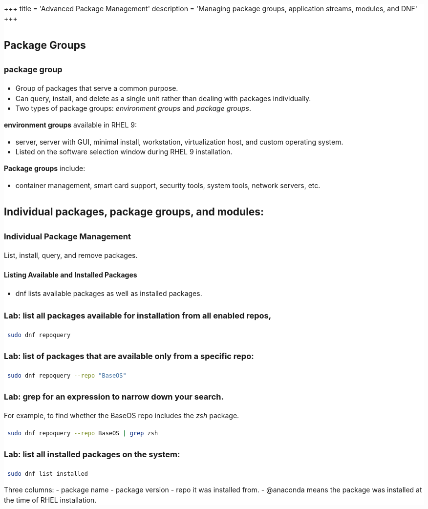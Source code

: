 +++
title = 'Advanced Package Management'
description = 'Managing package groups, application streams, modules, and DNF'
+++

## Package Groups
### package group
- Group of packages that serve a common purpose. 
- Can query, install, and delete as a single unit rather than dealing with packages individually.
- Two types of package groups: _environment groups_ and _package groups_. 

**environment groups** available in RHEL 9:
- server, server with GUI, minimal install, workstation, virtualization host, and custom operating system. 
- Listed on the software selection window during RHEL 9 installation. 

**Package groups** include:
- container management, smart card support, security tools, system tools, network servers, etc.

## Individual packages, package groups, and modules:

### Individual Package Management

List, install, query, and remove packages.

#### Listing Available and Installed Packages

 - dnf lists available packages as well as installed packages.
### Lab: list all packages available for installation from all enabled repos,
```bash
 sudo dnf repoquery
```
### Lab: list of packages that are available only from a specific repo:

```bash
 sudo dnf repoquery --repo "BaseOS"
```
### Lab: grep for an expression to narrow down your search. 
For example, to find whether the BaseOS repo includes the *zsh* package.

```bash
 sudo dnf repoquery --repo BaseOS | grep zsh
```
### Lab: list all installed packages on the system:
```bash
 sudo dnf list installed
```

Three columns: 
	- package name
	- package version
	- repo it was installed from. 
	- \@anaconda means the package was installed at the time of RHEL installation.
